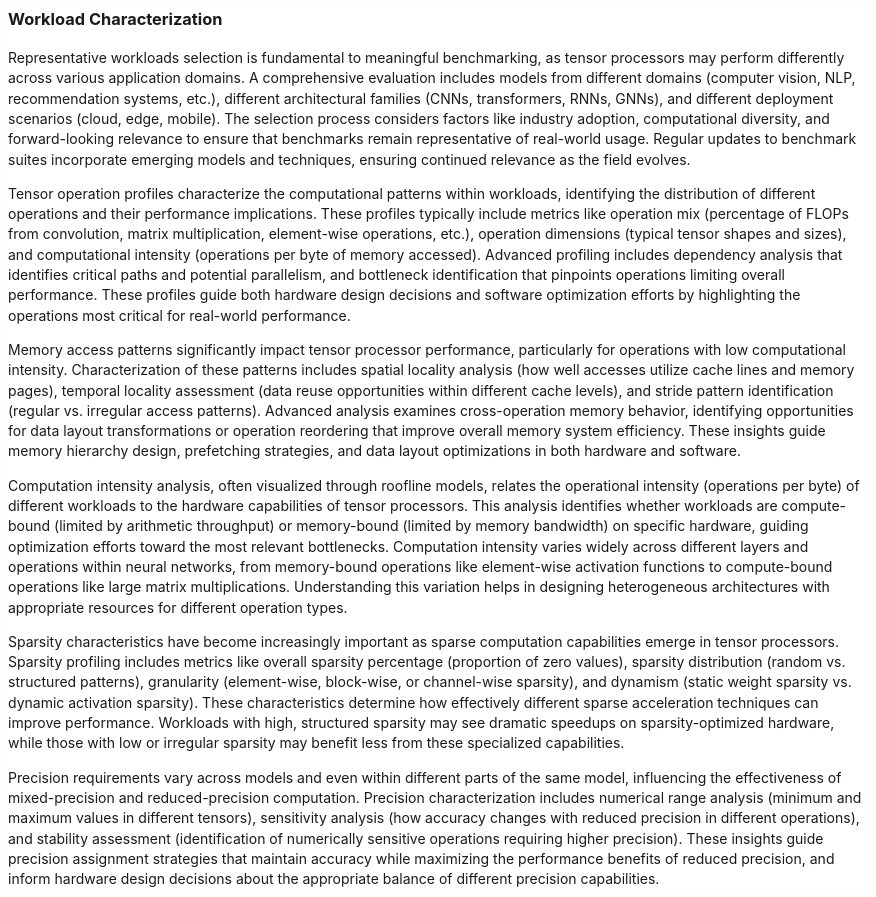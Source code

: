 ### Workload Characterization
Representative workloads selection is fundamental to meaningful benchmarking, as tensor processors may perform differently across various application domains. A comprehensive evaluation includes models from different domains (computer vision, NLP, recommendation systems, etc.), different architectural families (CNNs, transformers, RNNs, GNNs), and different deployment scenarios (cloud, edge, mobile). The selection process considers factors like industry adoption, computational diversity, and forward-looking relevance to ensure that benchmarks remain representative of real-world usage. Regular updates to benchmark suites incorporate emerging models and techniques, ensuring continued relevance as the field evolves.

Tensor operation profiles characterize the computational patterns within workloads, identifying the distribution of different operations and their performance implications. These profiles typically include metrics like operation mix (percentage of FLOPs from convolution, matrix multiplication, element-wise operations, etc.), operation dimensions (typical tensor shapes and sizes), and computational intensity (operations per byte of memory accessed). Advanced profiling includes dependency analysis that identifies critical paths and potential parallelism, and bottleneck identification that pinpoints operations limiting overall performance. These profiles guide both hardware design decisions and software optimization efforts by highlighting the operations most critical for real-world performance.

Memory access patterns significantly impact tensor processor performance, particularly for operations with low computational intensity. Characterization of these patterns includes spatial locality analysis (how well accesses utilize cache lines and memory pages), temporal locality assessment (data reuse opportunities within different cache levels), and stride pattern identification (regular vs. irregular access patterns). Advanced analysis examines cross-operation memory behavior, identifying opportunities for data layout transformations or operation reordering that improve overall memory system efficiency. These insights guide memory hierarchy design, prefetching strategies, and data layout optimizations in both hardware and software.

Computation intensity analysis, often visualized through roofline models, relates the operational intensity (operations per byte) of different workloads to the hardware capabilities of tensor processors. This analysis identifies whether workloads are compute-bound (limited by arithmetic throughput) or memory-bound (limited by memory bandwidth) on specific hardware, guiding optimization efforts toward the most relevant bottlenecks. Computation intensity varies widely across different layers and operations within neural networks, from memory-bound operations like element-wise activation functions to compute-bound operations like large matrix multiplications. Understanding this variation helps in designing heterogeneous architectures with appropriate resources for different operation types.

Sparsity characteristics have become increasingly important as sparse computation capabilities emerge in tensor processors. Sparsity profiling includes metrics like overall sparsity percentage (proportion of zero values), sparsity distribution (random vs. structured patterns), granularity (element-wise, block-wise, or channel-wise sparsity), and dynamism (static weight sparsity vs. dynamic activation sparsity). These characteristics determine how effectively different sparse acceleration techniques can improve performance. Workloads with high, structured sparsity may see dramatic speedups on sparsity-optimized hardware, while those with low or irregular sparsity may benefit less from these specialized capabilities.

Precision requirements vary across models and even within different parts of the same model, influencing the effectiveness of mixed-precision and reduced-precision computation. Precision characterization includes numerical range analysis (minimum and maximum values in different tensors), sensitivity analysis (how accuracy changes with reduced precision in different operations), and stability assessment (identification of numerically sensitive operations requiring higher precision). These insights guide precision assignment strategies that maintain accuracy while maximizing the performance benefits of reduced precision, and inform hardware design decisions about the appropriate balance of different precision capabilities.

